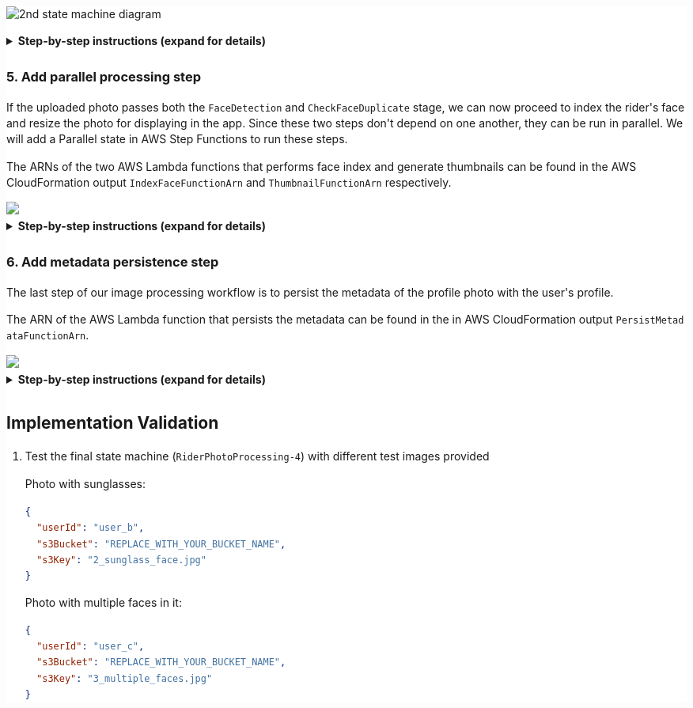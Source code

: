 ![2nd state machine diagram](./images/2nd-state-machine-graph.png)

<details><summary><strong>Step-by-step instructions (expand for details)</strong></summary></details>

### 5. Add parallel processing step

If the uploaded photo passes both the `FaceDetection` and `CheckFaceDuplicate` stage, we can now proceed to index the rider's face and resize the photo for displaying in the app. Since these two steps don't depend on one another, they can be run in parallel. We will add a Parallel state in AWS Step Functions to run these steps. 

The ARNs of the two AWS Lambda functions that performs face index and generate thumbnails can be found in the AWS CloudFormation output `IndexFaceFunctionArn` and `ThumbnailFunctionArn` respectively. 

<img src="./images/3rd-state-machine-graph.png" width="60%">

<details><summary><strong>Step-by-step instructions (expand for details)</strong></summary></details>

### 6. Add metadata persistence step

The last step of our image processing workflow is to persist the metadata of the profile photo with the user's profile.

The ARN of the AWS Lambda function that persists the metadata can be found in the in AWS CloudFormation output `PersistMetadataFunctionArn`.

<img src="./images/4th-state-machine-graph.png" width="60%">


<details><summary><strong>Step-by-step instructions (expand for details)</strong></summary></details>

## Implementation Validation

1. Test the final state machine (`RiderPhotoProcessing-4`) with different test images provided 

	Photo with sunglasses:

	```JSON
	{
	  "userId": "user_b",
	  "s3Bucket": "REPLACE_WITH_YOUR_BUCKET_NAME",
	  "s3Key": "2_sunglass_face.jpg"
	} 
	```

	Photo with multiple faces in it:
	
	```JSON
	{
	  "userId": "user_c",
	  "s3Bucket": "REPLACE_WITH_YOUR_BUCKET_NAME",
	  "s3Key": "3_multiple_faces.jpg"
	} 
	```
	